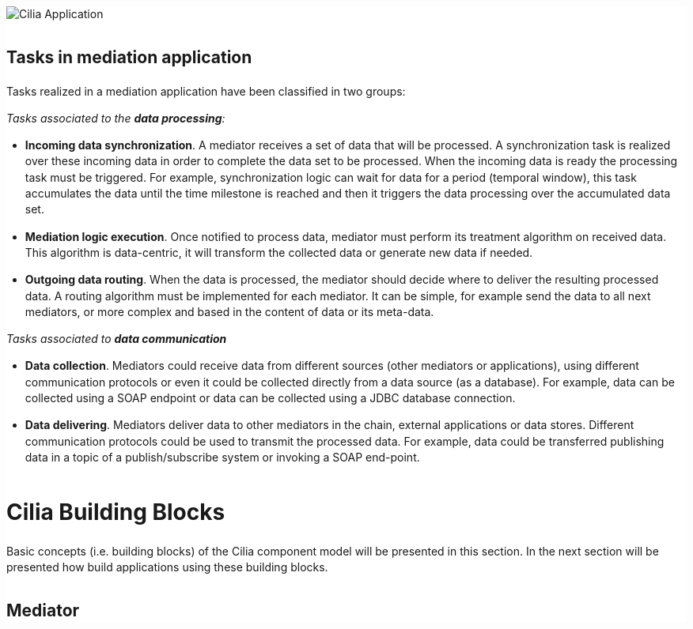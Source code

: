 ![Cilia Application](ciliaApplication.png "Cilia Application")

Tasks in mediation application
------------------------------

Tasks realized in a mediation application have been classified in two
groups:

*Tasks associated to the **data processing**:*

-   **Incoming data synchronization**. A mediator receives a set of data
    that will be processed. A synchronization task is realized over
    these incoming data in order to complete the data set to be
    processed. When the incoming data is ready the processing task must
    be triggered. For example, synchronization logic can wait for data
    for a period (temporal window), this task accumulates the data until
    the time milestone is reached and then it triggers the data
    processing over the accumulated data set.

-   **Mediation logic execution**. Once notified to process data,
    mediator must perform its treatment algorithm on received data. This
    algorithm is data-centric, it will transform the collected data or
    generate new data if needed.

-   **Outgoing data routing**. When the data is processed, the mediator
    should decide where to deliver the resulting processed data. A
    routing algorithm must be implemented for each mediator. It can be
    simple, for example send the data to all next mediators, or more
    complex and based in the content of data or its meta-data.

    
*Tasks associated to **data communication***

-   **Data collection**. Mediators could receive data from different
    sources (other mediators or applications), using different
    communication protocols or even it could be collected directly from
    a data source (as a database). For example, data can be collected
    using a SOAP endpoint or data can be collected using a JDBC database
    connection.

-   **Data delivering**. Mediators deliver data to other mediators in
    the chain, external applications or data stores. Different
    communication protocols could be used to transmit the processed
    data. For example, data could be transferred publishing data in a
    topic of a publish/subscribe system or invoking a SOAP end-point.

Cilia Building Blocks
=====================

Basic concepts (i.e. building blocks) of the Cilia component model will
be presented in this section. In the next section will be presented how
build applications using these building blocks.

Mediator
--------

